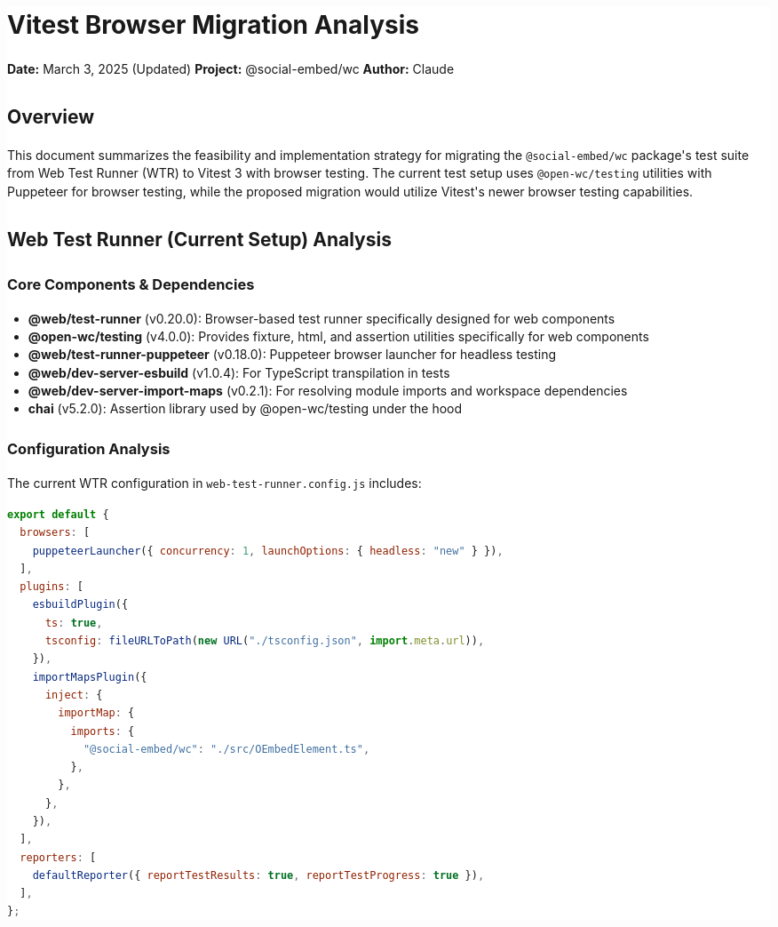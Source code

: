 # Vitest Browser Migration Analysis
**Date:** March 3, 2025 (Updated)
**Project:** @social-embed/wc
**Author:** Claude

## Overview

This document summarizes the feasibility and implementation strategy for migrating the `@social-embed/wc` package's test suite from Web Test Runner (WTR) to Vitest 3 with browser testing. The current test setup uses `@open-wc/testing` utilities with Puppeteer for browser testing, while the proposed migration would utilize Vitest's newer browser testing capabilities.

## Web Test Runner (Current Setup) Analysis

### Core Components & Dependencies

- **@web/test-runner** (v0.20.0): Browser-based test runner specifically designed for web components
- **@open-wc/testing** (v4.0.0): Provides fixture, html, and assertion utilities specifically for web components
- **@web/test-runner-puppeteer** (v0.18.0): Puppeteer browser launcher for headless testing
- **@web/dev-server-esbuild** (v1.0.4): For TypeScript transpilation in tests
- **@web/dev-server-import-maps** (v0.2.1): For resolving module imports and workspace dependencies
- **chai** (v5.2.0): Assertion library used by @open-wc/testing under the hood

### Configuration Analysis

The current WTR configuration in `web-test-runner.config.js` includes:

```javascript
export default {
  browsers: [
    puppeteerLauncher({ concurrency: 1, launchOptions: { headless: "new" } }),
  ],
  plugins: [
    esbuildPlugin({
      ts: true,
      tsconfig: fileURLToPath(new URL("./tsconfig.json", import.meta.url)),
    }),
    importMapsPlugin({
      inject: {
        importMap: {
          imports: {
            "@social-embed/wc": "./src/OEmbedElement.ts",
          },
        },
      },
    }),
  ],
  reporters: [
    defaultReporter({ reportTestResults: true, reportTestProgress: true }),
  ],
};
```
